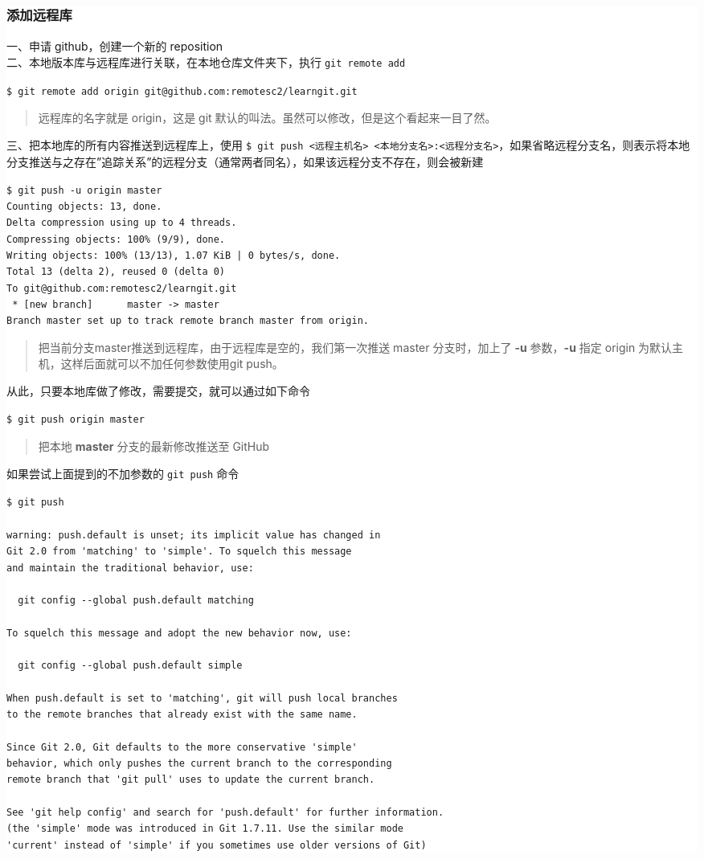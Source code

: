 ### 添加远程库

一、申请 github，创建一个新的 reposition  
二、本地版本库与远程库进行关联，在本地仓库文件夹下，执行 `git remote add`

```
$ git remote add origin git@github.com:remotesc2/learngit.git
```

> 远程库的名字就是 origin，这是 git 默认的叫法。虽然可以修改，但是这个看起来一目了然。

三、把本地库的所有内容推送到远程库上，使用 `$ git push <远程主机名> <本地分支名>:<远程分支名>`，如果省略远程分支名，则表示将本地分支推送与之存在”追踪关系”的远程分支（通常两者同名），如果该远程分支不存在，则会被新建

```
$ git push -u origin master
Counting objects: 13, done.
Delta compression using up to 4 threads.
Compressing objects: 100% (9/9), done.
Writing objects: 100% (13/13), 1.07 KiB | 0 bytes/s, done.
Total 13 (delta 2), reused 0 (delta 0)
To git@github.com:remotesc2/learngit.git
 * [new branch]      master -> master
Branch master set up to track remote branch master from origin.
```

> 把当前分支master推送到远程库，由于远程库是空的，我们第一次推送 master 分支时，加上了 **-u** 参数，**-u** 指定 origin 为默认主机，这样后面就可以不加任何参数使用git push。

从此，只要本地库做了修改，需要提交，就可以通过如下命令

```
$ git push origin master
```

> 把本地 **master** 分支的最新修改推送至 GitHub

如果尝试上面提到的不加参数的 `git push` 命令

```
$ git push

warning: push.default is unset; its implicit value has changed in
Git 2.0 from 'matching' to 'simple'. To squelch this message
and maintain the traditional behavior, use:

  git config --global push.default matching

To squelch this message and adopt the new behavior now, use:

  git config --global push.default simple

When push.default is set to 'matching', git will push local branches
to the remote branches that already exist with the same name.

Since Git 2.0, Git defaults to the more conservative 'simple'
behavior, which only pushes the current branch to the corresponding
remote branch that 'git pull' uses to update the current branch.

See 'git help config' and search for 'push.default' for further information.
(the 'simple' mode was introduced in Git 1.7.11. Use the similar mode
'current' instead of 'simple' if you sometimes use older versions of Git)
```
